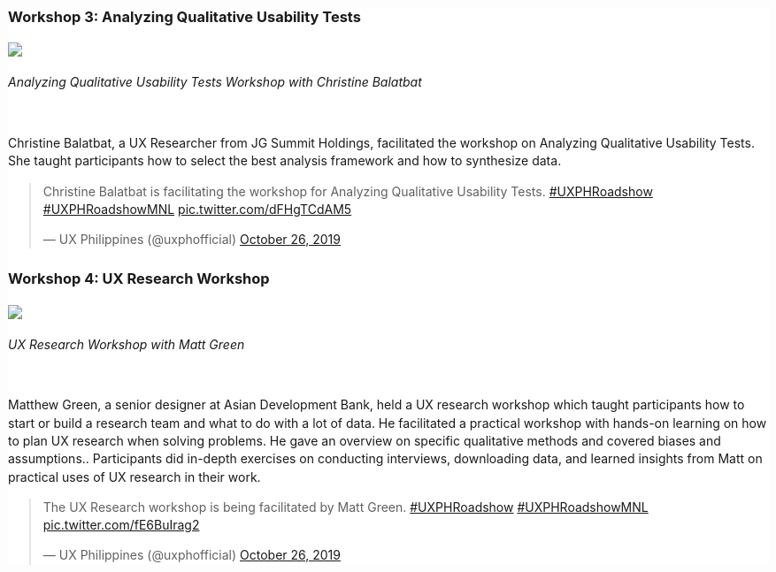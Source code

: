 </div>



### Workshop 3: Analyzing Qualitative Usability Tests

![](https://roadshow.uxph.org/uploads/image2.jpg)

_Analyzing Qualitative Usability Tests Workshop with Christine Balatbat_



<br/>



Christine Balatbat, a UX Researcher from JG Summit Holdings, facilitated the workshop on Analyzing Qualitative Usability Tests. She taught participants how to select the best analysis framework and how to synthesize data.



<div class="embed_tweet">

<blockquote class="twitter-tweet" data-conversation="none"><p lang="en" dir="ltr">Christine Balatbat is facilitating the workshop for Analyzing Qualitative Usability Tests. <a href="https://twitter.com/hashtag/UXPHRoadshow?src=hash&ref_src=twsrc%5Etfw">#UXPHRoadshow</a> <a href="https://twitter.com/hashtag/UXPHRoadshowMNL?src=hash&ref_src=twsrc%5Etfw">#UXPHRoadshowMNL</a> <a href="https://t.co/dFHgTCdAM5">pic.twitter.com/dFHgTCdAM5</a></p>— UX Philippines (@uxphofficial) <a href="https://twitter.com/uxphofficial/status/1187972223950147584?ref_src=twsrc%5Etfw">October 26, 2019</a></blockquote> <script async src="https://platform.twitter.com/widgets.js" charset="utf-8"></script>

</div>



### Workshop 4: UX Research Workshop

![](https://roadshow.uxph.org/uploads/image21.jpg)

_UX Research Workshop with Matt Green_



<br/>



Matthew Green, a senior designer at Asian Development Bank, held a UX research workshop which taught participants how to start or build a research team and what to do with a lot of data. He facilitated a practical workshop with hands-on learning on how to plan UX research when solving problems. He gave an overview on specific qualitative methods and covered biases and assumptions.. Participants did in-depth exercises on conducting interviews, downloading data, and learned insights from Matt on practical uses of UX research in their work.



<div class="embed_tweet">

<blockquote class="twitter-tweet" data-conversation="none"><p lang="en" dir="ltr">The UX Research workshop is being facilitated by Matt Green. <a href="https://twitter.com/hashtag/UXPHRoadshow?src=hash&ref_src=twsrc%5Etfw">#UXPHRoadshow</a> <a href="https://twitter.com/hashtag/UXPHRoadshowMNL?src=hash&ref_src=twsrc%5Etfw">#UXPHRoadshowMNL</a> <a href="https://t.co/fE6BuIrag2">pic.twitter.com/fE6BuIrag2</a></p>— UX Philippines (@uxphofficial) <a href="https://twitter.com/uxphofficial/status/1187972320561754119?ref_src=twsrc%5Etfw">October 26, 2019</a></blockquote> <script async src="https://platform.twitter.com/widgets.js" charset="utf-8"></script>

